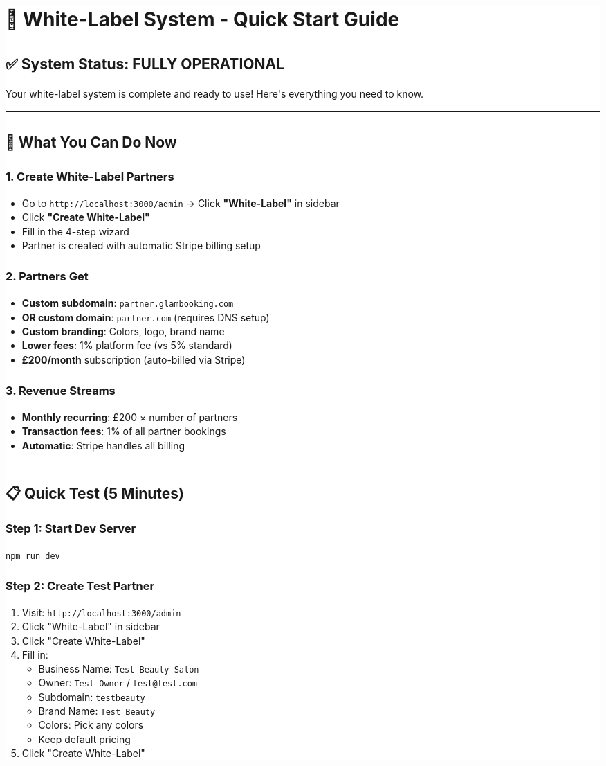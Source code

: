 # 🚀 White-Label System - Quick Start Guide

## ✅ System Status: FULLY OPERATIONAL

Your white-label system is complete and ready to use! Here's everything you need to know.

---

## 🎯 What You Can Do Now

### 1. Create White-Label Partners
- Go to `http://localhost:3000/admin` → Click **"White-Label"** in sidebar
- Click **"Create White-Label"**
- Fill in the 4-step wizard
- Partner is created with automatic Stripe billing setup

### 2. Partners Get
- **Custom subdomain**: `partner.glambooking.com`
- **OR custom domain**: `partner.com` (requires DNS setup)
- **Custom branding**: Colors, logo, brand name
- **Lower fees**: 1% platform fee (vs 5% standard)
- **£200/month** subscription (auto-billed via Stripe)

### 3. Revenue Streams
- **Monthly recurring**: £200 × number of partners
- **Transaction fees**: 1% of all partner bookings
- **Automatic**: Stripe handles all billing

---

## 📋 Quick Test (5 Minutes)

### Step 1: Start Dev Server
```bash
npm run dev
```

### Step 2: Create Test Partner
1. Visit: `http://localhost:3000/admin`
2. Click "White-Label" in sidebar
3. Click "Create White-Label"
4. Fill in:
   - Business Name: `Test Beauty Salon`
   - Owner: `Test Owner` / `test@test.com`
   - Subdomain: `testbeauty`
   - Brand Name: `Test Beauty`
   - Colors: Pick any colors
   - Keep default pricing
5. Click "Create White-Label"
